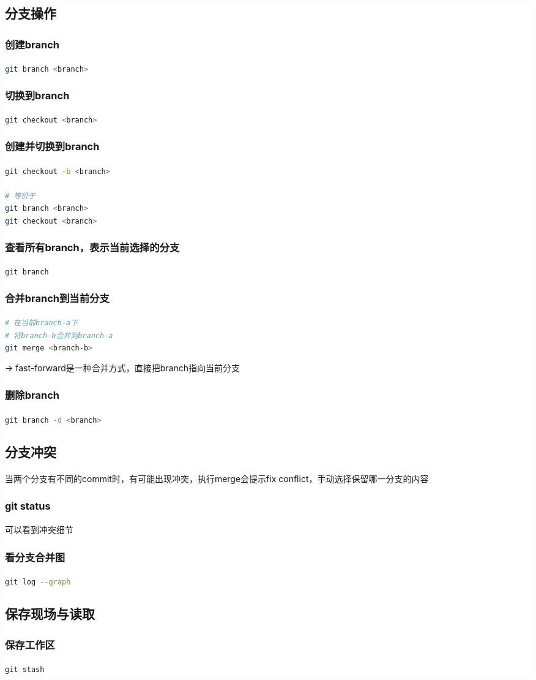 


## 分支操作
### 创建branch
```bash
git branch <branch>
```

### 切换到branch
```bash
git checkout <branch>
```
### 创建并切换到branch
```bash
git checkout -b <branch>

# 等价于 
git branch <branch> 
git checkout <branch>
```
### 查看所有branch，表示当前选择的分支
```bash
git branch
```
### 合并branch到当前分支
```bash
# 在当前branch-a下
# 将branch-b合并到branch-a
git merge <branch-b>
```
-> fast-forward是一种合并方式，直接把branch指向当前分支

### 删除branch
```bash
git branch -d <branch>
```

## 分支冲突
当两个分支有不同的commit时，有可能出现冲突，执行merge会提示fix conflict，手动选择保留哪一分支的内容

### git status
可以看到冲突细节

### 看分支合并图
```bash
git log --graph
```


## 保存现场与读取
### 保存工作区
```bash
git stash
```
